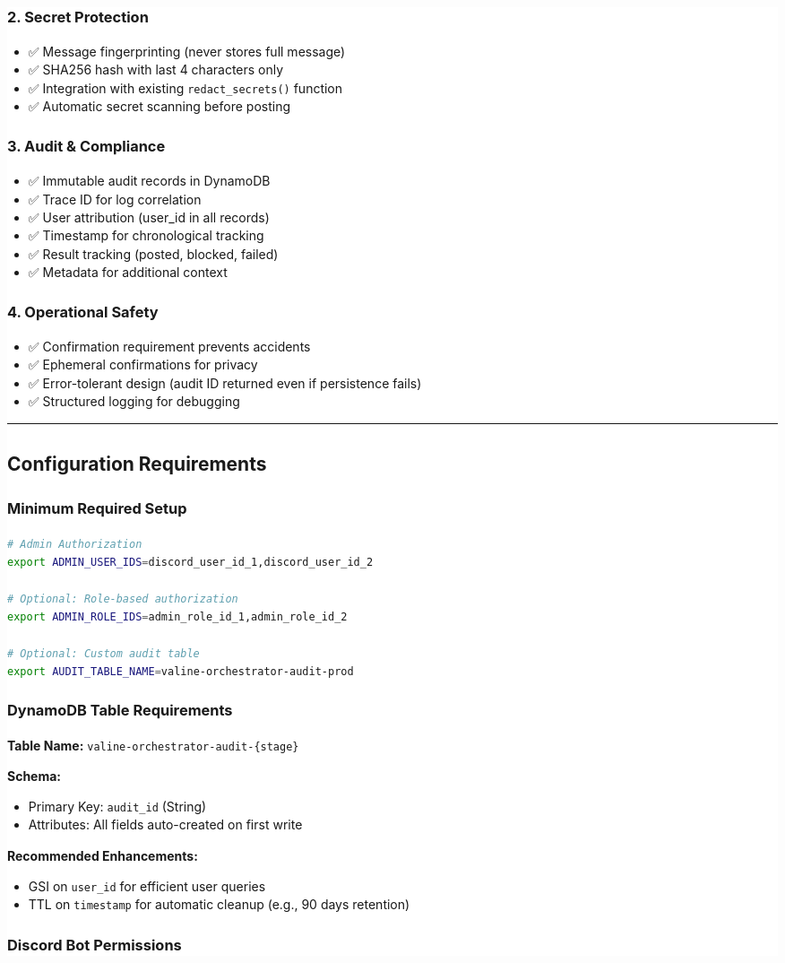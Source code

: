### 2. Secret Protection
- ✅ Message fingerprinting (never stores full message)
- ✅ SHA256 hash with last 4 characters only
- ✅ Integration with existing `redact_secrets()` function
- ✅ Automatic secret scanning before posting

### 3. Audit & Compliance
- ✅ Immutable audit records in DynamoDB
- ✅ Trace ID for log correlation
- ✅ User attribution (user_id in all records)
- ✅ Timestamp for chronological tracking
- ✅ Result tracking (posted, blocked, failed)
- ✅ Metadata for additional context

### 4. Operational Safety
- ✅ Confirmation requirement prevents accidents
- ✅ Ephemeral confirmations for privacy
- ✅ Error-tolerant design (audit ID returned even if persistence fails)
- ✅ Structured logging for debugging

---

## Configuration Requirements

### Minimum Required Setup

```bash
# Admin Authorization
export ADMIN_USER_IDS=discord_user_id_1,discord_user_id_2

# Optional: Role-based authorization
export ADMIN_ROLE_IDS=admin_role_id_1,admin_role_id_2

# Optional: Custom audit table
export AUDIT_TABLE_NAME=valine-orchestrator-audit-prod
```

### DynamoDB Table Requirements

**Table Name:** `valine-orchestrator-audit-{stage}`

**Schema:**
- Primary Key: `audit_id` (String)
- Attributes: All fields auto-created on first write

**Recommended Enhancements:**
- GSI on `user_id` for efficient user queries
- TTL on `timestamp` for automatic cleanup (e.g., 90 days retention)

### Discord Bot Permissions
